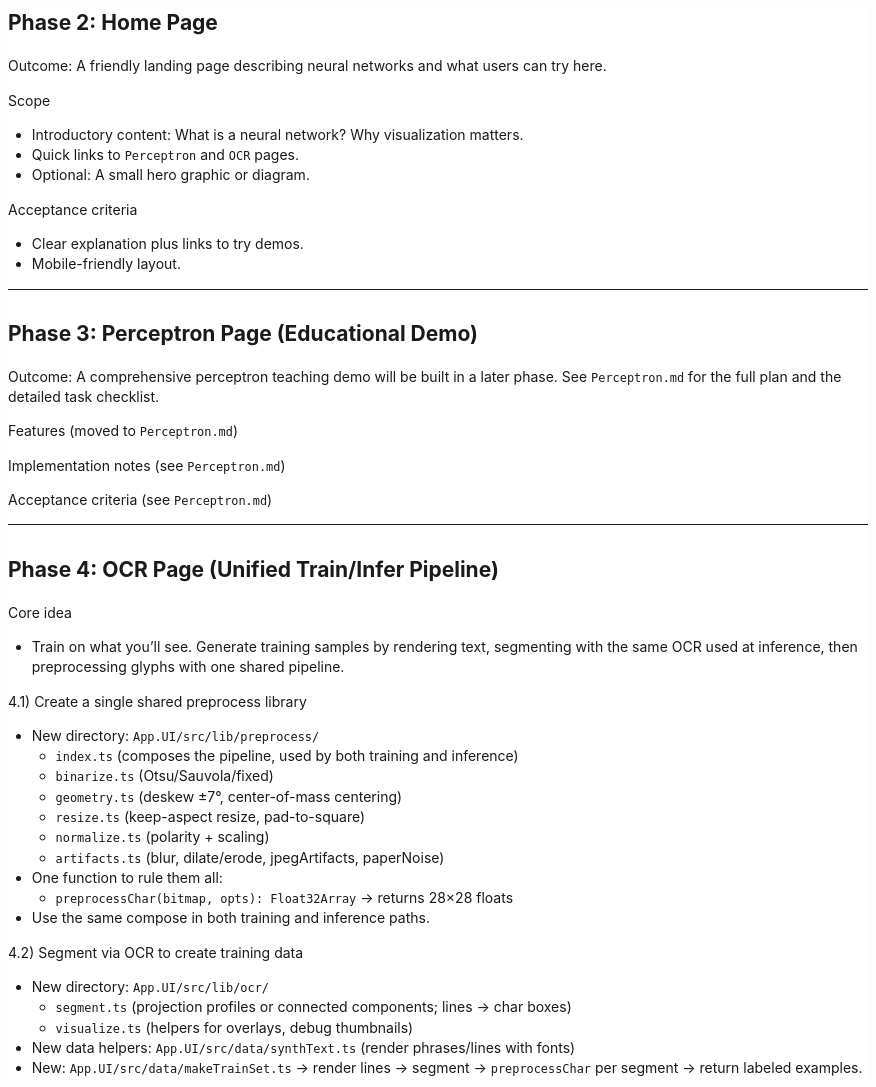 
## Phase 2: Home Page

Outcome: A friendly landing page describing neural networks and what users can try here.

Scope
- Introductory content: What is a neural network? Why visualization matters.
- Quick links to `Perceptron` and `OCR` pages.
- Optional: A small hero graphic or diagram.

Acceptance criteria
- Clear explanation plus links to try demos.
- Mobile-friendly layout.

---

## Phase 3: Perceptron Page (Educational Demo)

Outcome: A comprehensive perceptron teaching demo will be built in a later phase. See `Perceptron.md` for the full plan and the detailed task checklist.

Features (moved to `Perceptron.md`)

Implementation notes (see `Perceptron.md`)

Acceptance criteria (see `Perceptron.md`)

---

## Phase 4: OCR Page (Unified Train/Infer Pipeline)

Core idea
- Train on what you’ll see. Generate training samples by rendering text, segmenting with the same OCR used at inference, then preprocessing glyphs with one shared pipeline.

4.1) Create a single shared preprocess library
- New directory: `App.UI/src/lib/preprocess/`
  - `index.ts` (composes the pipeline, used by both training and inference)
  - `binarize.ts` (Otsu/Sauvola/fixed)
  - `geometry.ts` (deskew ±7°, center-of-mass centering)
  - `resize.ts` (keep-aspect resize, pad-to-square)
  - `normalize.ts` (polarity + scaling)
  - `artifacts.ts` (blur, dilate/erode, jpegArtifacts, paperNoise)
- One function to rule them all:
  - `preprocessChar(bitmap, opts): Float32Array` → returns 28×28 floats
- Use the same compose in both training and inference paths.

4.2) Segment via OCR to create training data
- New directory: `App.UI/src/lib/ocr/`
  - `segment.ts` (projection profiles or connected components; lines → char boxes)
  - `visualize.ts` (helpers for overlays, debug thumbnails)
- New data helpers: `App.UI/src/data/synthText.ts` (render phrases/lines with fonts)
- New: `App.UI/src/data/makeTrainSet.ts` → render lines → segment → `preprocessChar` per segment → return labeled examples.
